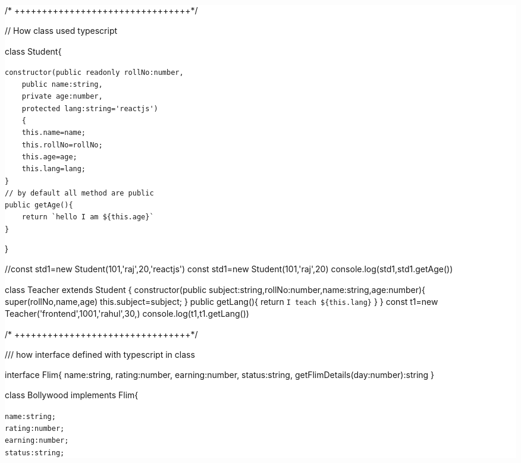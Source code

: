 
 /* ++++++++++++++++++++++++++++++++*/

// How class used typescript

class Student{

    constructor(public readonly rollNo:number,
        public name:string,
        private age:number,
        protected lang:string='reactjs')
        {
        this.name=name;
        this.rollNo=rollNo;
        this.age=age;
        this.lang=lang;
    }
    // by default all method are public
    public getAge(){
        return `hello I am ${this.age}`
    }
}

//const std1=new Student(101,'raj',20,'reactjs')
const std1=new Student(101,'raj',20)
console.log(std1,std1.getAge())

class Teacher extends Student {
    constructor(public subject:string,rollNo:number,name:string,age:number){
        super(rollNo,name,age)
        this.subject=subject;
    }
    public getLang(){
        return `I teach ${this.lang}`
    }
}
const t1=new Teacher('frontend',1001,'rahul',30,)
console.log(t1,t1.getLang())

 /* ++++++++++++++++++++++++++++++++*/


/// how interface defined with typescript in class


interface Flim{
    name:string,
    rating:number,
    earning:number,
    status:string,
    getFlimDetails(day:number):string
}

class Bollywood implements Flim{

    name:string;
    rating:number;
    earning:number;
    status:string;
